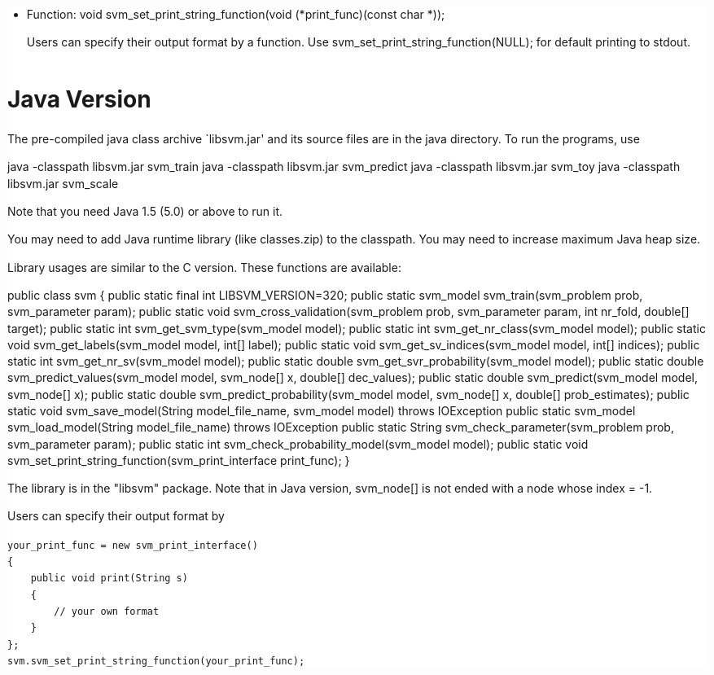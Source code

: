 - Function: void svm_set_print_string_function(void (*print_func)(const char *));

    Users can specify their output format by a function. Use
        svm_set_print_string_function(NULL); 
    for default printing to stdout.

Java Version
============

The pre-compiled java class archive `libsvm.jar' and its source files are
in the java directory. To run the programs, use

java -classpath libsvm.jar svm_train <arguments>
java -classpath libsvm.jar svm_predict <arguments>
java -classpath libsvm.jar svm_toy
java -classpath libsvm.jar svm_scale <arguments>

Note that you need Java 1.5 (5.0) or above to run it.

You may need to add Java runtime library (like classes.zip) to the classpath.
You may need to increase maximum Java heap size.

Library usages are similar to the C version. These functions are available:

public class svm {
	public static final int LIBSVM_VERSION=320; 
	public static svm_model svm_train(svm_problem prob, svm_parameter param);
	public static void svm_cross_validation(svm_problem prob, svm_parameter param, int nr_fold, double[] target);
	public static int svm_get_svm_type(svm_model model);
	public static int svm_get_nr_class(svm_model model);
	public static void svm_get_labels(svm_model model, int[] label);
	public static void svm_get_sv_indices(svm_model model, int[] indices);
	public static int svm_get_nr_sv(svm_model model);
	public static double svm_get_svr_probability(svm_model model);
	public static double svm_predict_values(svm_model model, svm_node[] x, double[] dec_values);
	public static double svm_predict(svm_model model, svm_node[] x);
	public static double svm_predict_probability(svm_model model, svm_node[] x, double[] prob_estimates);
	public static void svm_save_model(String model_file_name, svm_model model) throws IOException
	public static svm_model svm_load_model(String model_file_name) throws IOException
	public static String svm_check_parameter(svm_problem prob, svm_parameter param);
	public static int svm_check_probability_model(svm_model model);
	public static void svm_set_print_string_function(svm_print_interface print_func);
}

The library is in the "libsvm" package.
Note that in Java version, svm_node[] is not ended with a node whose index = -1.

Users can specify their output format by

	your_print_func = new svm_print_interface()
	{ 
		public void print(String s)
		{
			// your own format
		}
	};
	svm.svm_set_print_string_function(your_print_func);
